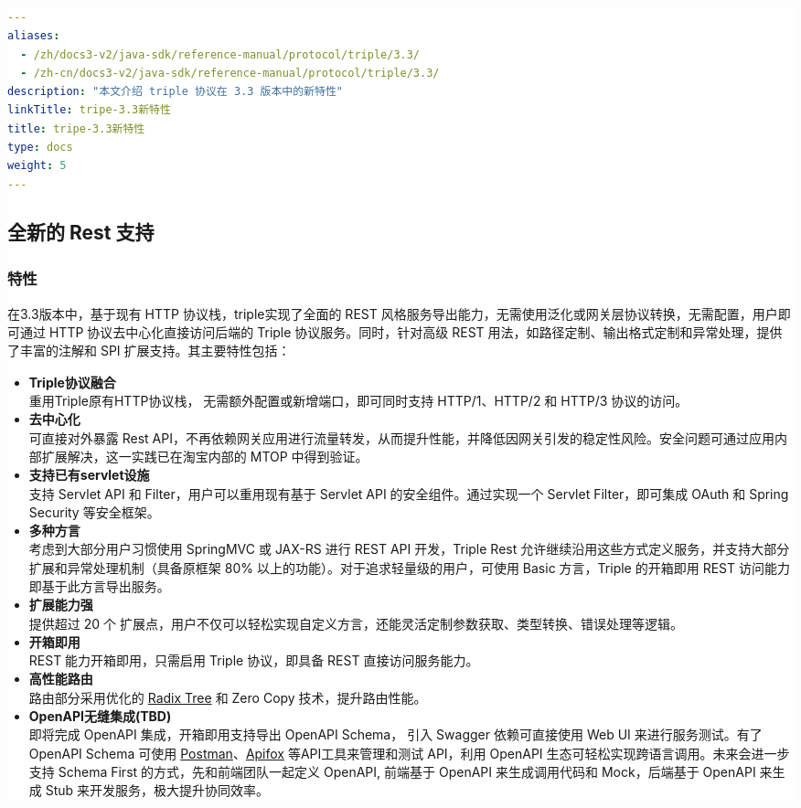 ```yaml
---
aliases:
  - /zh/docs3-v2/java-sdk/reference-manual/protocol/triple/3.3/
  - /zh-cn/docs3-v2/java-sdk/reference-manual/protocol/triple/3.3/
description: "本文介绍 triple 协议在 3.3 版本中的新特性"
linkTitle: tripe-3.3新特性
title: tripe-3.3新特性
type: docs
weight: 5
---
```


<a name="lipv5"></a>

## 全新的 Rest 支持

<a name="BrKuK"></a>

### 特性

在3.3版本中，基于现有 HTTP 协议栈，triple实现了全面的 REST 风格服务导出能力，无需使用泛化或网关层协议转换，无需配置，用户即可通过 HTTP 协议去中心化直接访问后端的 Triple 协议服务。同时，针对高级
REST 用法，如路径定制、输出格式定制和异常处理，提供了丰富的注解和
SPI 扩展支持。其主要特性包括：

- **Triple协议融合**  
  重用Triple原有HTTP协议栈， 无需额外配置或新增端口，即可同时支持 HTTP/1、HTTP/2 和 HTTP/3 协议的访问。
- **去中心化**  
  可直接对外暴露 Rest API，不再依赖网关应用进行流量转发，从而提升性能，并降低因网关引发的稳定性风险。安全问题可通过应用内部扩展解决，这一实践已在淘宝内部的 MTOP 中得到验证。
- **支持已有servlet设施**  
  支持 Servlet API 和 Filter，用户可以重用现有基于 Servlet API 的安全组件。通过实现一个 Servlet Filter，即可集成 OAuth 和 Spring Security 等安全框架。
- **多种方言**  
  考虑到大部分用户习惯使用 SpringMVC 或 JAX-RS 进行 REST API 开发，Triple Rest 允许继续沿用这些方式定义服务，并支持大部分扩展和异常处理机制（具备原框架 80% 以上的功能）。对于追求轻量级的用户，可使用
  Basic 方言，Triple 的开箱即用
  REST 访问能力即基于此方言导出服务。
- **扩展能力强**  
  提供超过 20 个 扩展点，用户不仅可以轻松实现自定义方言，还能灵活定制参数获取、类型转换、错误处理等逻辑。
- **开箱即用**  
  REST 能力开箱即用，只需启用 Triple 协议，即具备 REST 直接访问服务能力。
- **高性能路由**  
  路由部分采用优化的 [Radix Tree](https://github.com/apache/dubbo/blob/3.3/dubbo-rpc/dubbo-rpc-triple/src/main/java/org/apache/dubbo/rpc/protocol/tri/rest/mapping/RadixTree.java) 和
  Zero Copy 技术，提升路由性能。
- **OpenAPI无缝集成(TBD)**  
  即将完成 OpenAPI 集成，开箱即用支持导出 OpenAPI Schema， 引入 Swagger 依赖可直接使用 Web UI 来进行服务测试。有了 OpenAPI Schema
  可使用 [Postman](https://www.postman.com/)、[Apifox](https://apifox.com/) 等API工具来管理和测试
  API，利用 OpenAPI 生态可轻松实现跨语言调用。未来会进一步支持 Schema First 的方式，先和前端团队一起定义 OpenAPI, 前端基于 OpenAPI 来生成调用代码和 Mock，后端基于 OpenAPI 来生成 Stub
  来开发服务，极大提升协同效率。
  <a name="eyypL"></a>
